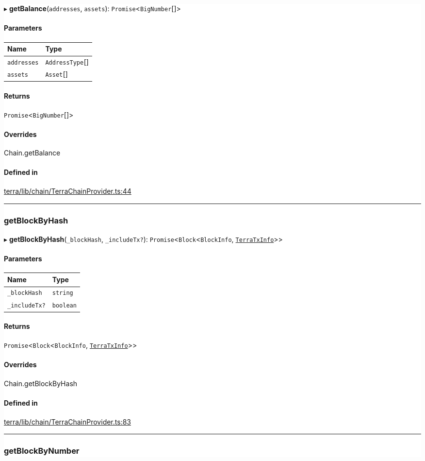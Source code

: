 ▸ **getBalance**(`addresses`, `assets`): `Promise`<`BigNumber`[]\>

#### Parameters

| Name | Type |
| :------ | :------ |
| `addresses` | `AddressType`[] |
| `assets` | `Asset`[] |

#### Returns

`Promise`<`BigNumber`[]\>

#### Overrides

Chain.getBalance

#### Defined in

[terra/lib/chain/TerraChainProvider.ts:44](https://github.com/liquality/chainabstractionlayer/blob/9cc13847/packages/terra/lib/chain/TerraChainProvider.ts#L44)

___

### getBlockByHash

▸ **getBlockByHash**(`_blockHash`, `_includeTx?`): `Promise`<`Block`<`BlockInfo`, [`TerraTxInfo`](../wiki/@liquality.terra.TerraTypes.TerraTxInfo)\>\>

#### Parameters

| Name | Type |
| :------ | :------ |
| `_blockHash` | `string` |
| `_includeTx?` | `boolean` |

#### Returns

`Promise`<`Block`<`BlockInfo`, [`TerraTxInfo`](../wiki/@liquality.terra.TerraTypes.TerraTxInfo)\>\>

#### Overrides

Chain.getBlockByHash

#### Defined in

[terra/lib/chain/TerraChainProvider.ts:83](https://github.com/liquality/chainabstractionlayer/blob/9cc13847/packages/terra/lib/chain/TerraChainProvider.ts#L83)

___

### getBlockByNumber

